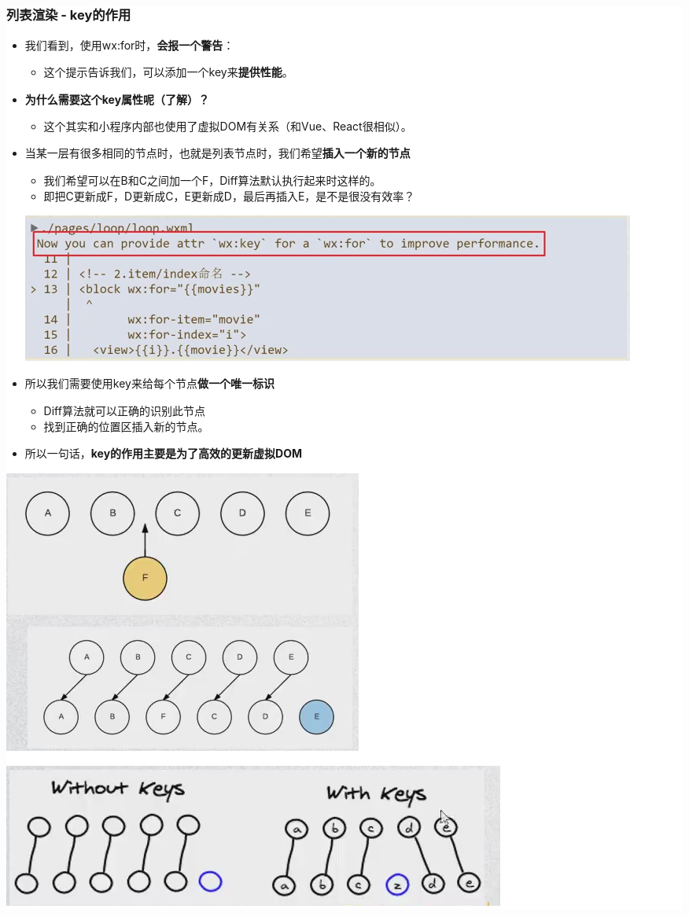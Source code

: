 ###  列表渲染 - key的作用

* 我们看到，使用wx:for时，**会报一个警告**：

  * 这个提示告诉我们，可以添加一个key来**提供性能**。

* **为什么需要这个key属性呢（了解）？**

  * 这个其实和小程序内部也使用了虚拟DOM有关系（和Vue、React很相似）。

* 当某一层有很多相同的节点时，也就是列表节点时，我们希望**插入一个新的节点**

  * 我们希望可以在B和C之间加一个F，Diff算法默认执行起来时这样的。
  * 即把C更新成F，D更新成C，E更新成D，最后再插入E，是不是很没有效率？

  ![image-20210506221111180](readme.assets/image-20210506221111180.png)

* 所以我们需要使用key来给每个节点**做一个唯一标识**

  * Diff算法就可以正确的识别此节点
  * 找到正确的位置区插入新的节点。

* 所以一句话，**key的作用主要是为了高效的更新虚拟DOM**

![image-20210506221800975](readme.assets/image-20210506221800975.png)

![image-20210506221846600](readme.assets/image-20210506221846600.png)
